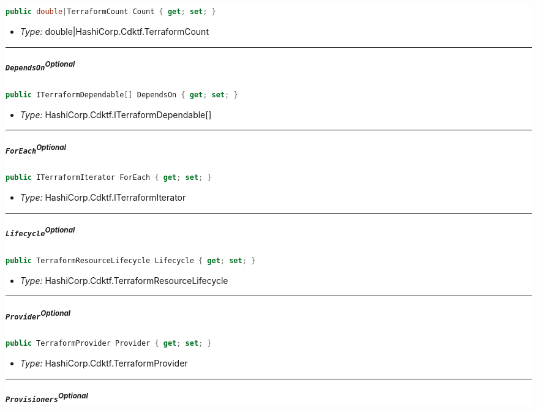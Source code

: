 ```csharp
public double|TerraformCount Count { get; set; }
```

- *Type:* double|HashiCorp.Cdktf.TerraformCount

---

##### `DependsOn`<sup>Optional</sup> <a name="DependsOn" id="@cdktf/provider-snowflake.streamOnView.StreamOnViewConfig.property.dependsOn"></a>

```csharp
public ITerraformDependable[] DependsOn { get; set; }
```

- *Type:* HashiCorp.Cdktf.ITerraformDependable[]

---

##### `ForEach`<sup>Optional</sup> <a name="ForEach" id="@cdktf/provider-snowflake.streamOnView.StreamOnViewConfig.property.forEach"></a>

```csharp
public ITerraformIterator ForEach { get; set; }
```

- *Type:* HashiCorp.Cdktf.ITerraformIterator

---

##### `Lifecycle`<sup>Optional</sup> <a name="Lifecycle" id="@cdktf/provider-snowflake.streamOnView.StreamOnViewConfig.property.lifecycle"></a>

```csharp
public TerraformResourceLifecycle Lifecycle { get; set; }
```

- *Type:* HashiCorp.Cdktf.TerraformResourceLifecycle

---

##### `Provider`<sup>Optional</sup> <a name="Provider" id="@cdktf/provider-snowflake.streamOnView.StreamOnViewConfig.property.provider"></a>

```csharp
public TerraformProvider Provider { get; set; }
```

- *Type:* HashiCorp.Cdktf.TerraformProvider

---

##### `Provisioners`<sup>Optional</sup> <a name="Provisioners" id="@cdktf/provider-snowflake.streamOnView.StreamOnViewConfig.property.provisioners"></a>
